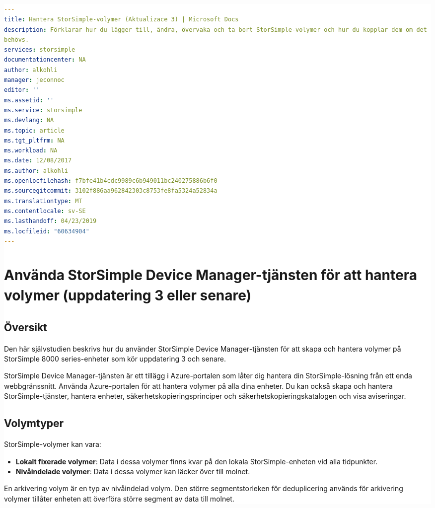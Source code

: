 ```yaml
---
title: Hantera StorSimple-volymer (Aktualizace 3) | Microsoft Docs
description: Förklarar hur du lägger till, ändra, övervaka och ta bort StorSimple-volymer och hur du kopplar dem om det behövs.
services: storsimple
documentationcenter: NA
author: alkohli
manager: jeconnoc
editor: ''
ms.assetid: ''
ms.service: storsimple
ms.devlang: NA
ms.topic: article
ms.tgt_pltfrm: NA
ms.workload: NA
ms.date: 12/08/2017
ms.author: alkohli
ms.openlocfilehash: f7bfe41b4cdc9989c6b949011bc240275886b6f0
ms.sourcegitcommit: 3102f886aa962842303c8753fe8fa5324a52834a
ms.translationtype: MT
ms.contentlocale: sv-SE
ms.lasthandoff: 04/23/2019
ms.locfileid: "60634904"
---
```

# <a name="use-the-storsimple-device-manager-service-to-manage-volumes-update-3-or-later"></a>Använda StorSimple Device Manager-tjänsten för att hantera volymer (uppdatering 3 eller senare)

## <a name="overview"></a>Översikt

Den här självstudien beskrivs hur du använder StorSimple Device Manager-tjänsten för att skapa och hantera volymer på StorSimple 8000 series-enheter som kör uppdatering 3 och senare.

StorSimple Device Manager-tjänsten är ett tillägg i Azure-portalen som låter dig hantera din StorSimple-lösning från ett enda webbgränssnitt. Använda Azure-portalen för att hantera volymer på alla dina enheter. Du kan också skapa och hantera StorSimple-tjänster, hantera enheter, säkerhetskopieringsprinciper och säkerhetskopieringskatalogen och visa aviseringar.

## <a name="volume-types"></a>Volymtyper

StorSimple-volymer kan vara:

* **Lokalt fixerade volymer**: Data i dessa volymer finns kvar på den lokala StorSimple-enheten vid alla tidpunkter.
* **Nivåindelade volymer**: Data i dessa volymer kan läcker över till molnet.

En arkivering volym är en typ av nivåindelad volym. Den större segmentstorleken för deduplicering används för arkivering volymer tillåter enheten att överföra större segment av data till molnet.
